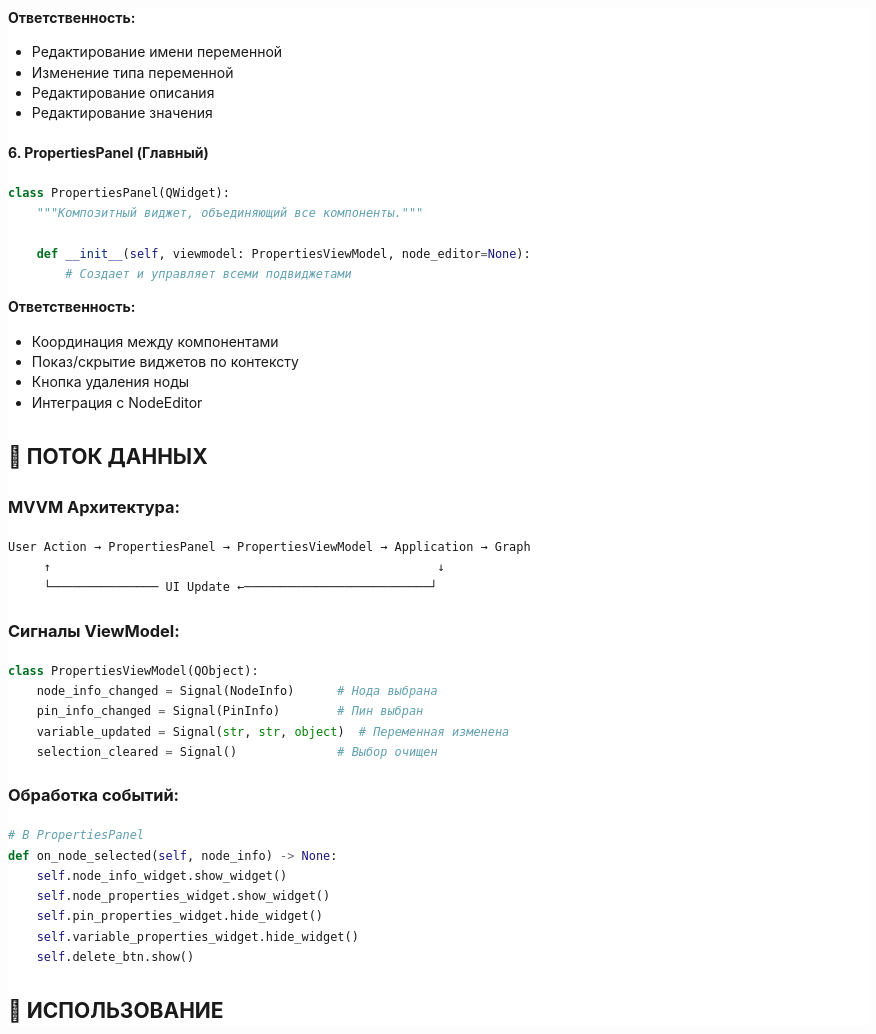 **Ответственность:**
- Редактирование имени переменной
- Изменение типа переменной
- Редактирование описания
- Редактирование значения

#### **6. PropertiesPanel (Главный)**
```python
class PropertiesPanel(QWidget):
    """Композитный виджет, объединяющий все компоненты."""
    
    def __init__(self, viewmodel: PropertiesViewModel, node_editor=None):
        # Создает и управляет всеми подвиджетами
```

**Ответственность:**
- Координация между компонентами
- Показ/скрытие виджетов по контексту
- Кнопка удаления ноды
- Интеграция с NodeEditor

## 🔄 **ПОТОК ДАННЫХ**

### **MVVM Архитектура:**

```
User Action → PropertiesPanel → PropertiesViewModel → Application → Graph
     ↑                                                      ↓
     └─────────────── UI Update ←──────────────────────────┘
```

### **Сигналы ViewModel:**

```python
class PropertiesViewModel(QObject):
    node_info_changed = Signal(NodeInfo)      # Нода выбрана
    pin_info_changed = Signal(PinInfo)        # Пин выбран
    variable_updated = Signal(str, str, object)  # Переменная изменена
    selection_cleared = Signal()              # Выбор очищен
```

### **Обработка событий:**

```python
# В PropertiesPanel
def on_node_selected(self, node_info) -> None:
    self.node_info_widget.show_widget()
    self.node_properties_widget.show_widget()
    self.pin_properties_widget.hide_widget()
    self.variable_properties_widget.hide_widget()
    self.delete_btn.show()
```

## 🎯 **ИСПОЛЬЗОВАНИЕ**

